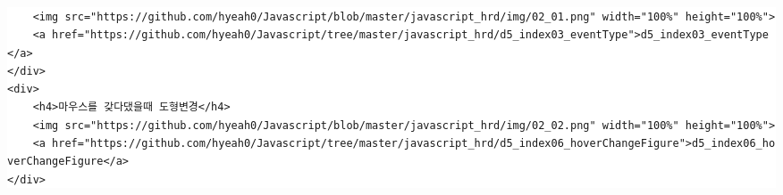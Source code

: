         <img src="https://github.com/hyeah0/Javascript/blob/master/javascript_hrd/img/02_01.png" width="100%" height="100%">
        <a href="https://github.com/hyeah0/Javascript/tree/master/javascript_hrd/d5_index03_eventType">d5_index03_eventType</a>
    </div>
    <div>
        <h4>마우스를 갖다댔을때 도형변경</h4>
        <img src="https://github.com/hyeah0/Javascript/blob/master/javascript_hrd/img/02_02.png" width="100%" height="100%">
        <a href="https://github.com/hyeah0/Javascript/tree/master/javascript_hrd/d5_index06_hoverChangeFigure">d5_index06_hoverChangeFigure</a>
    </div>
</section>
